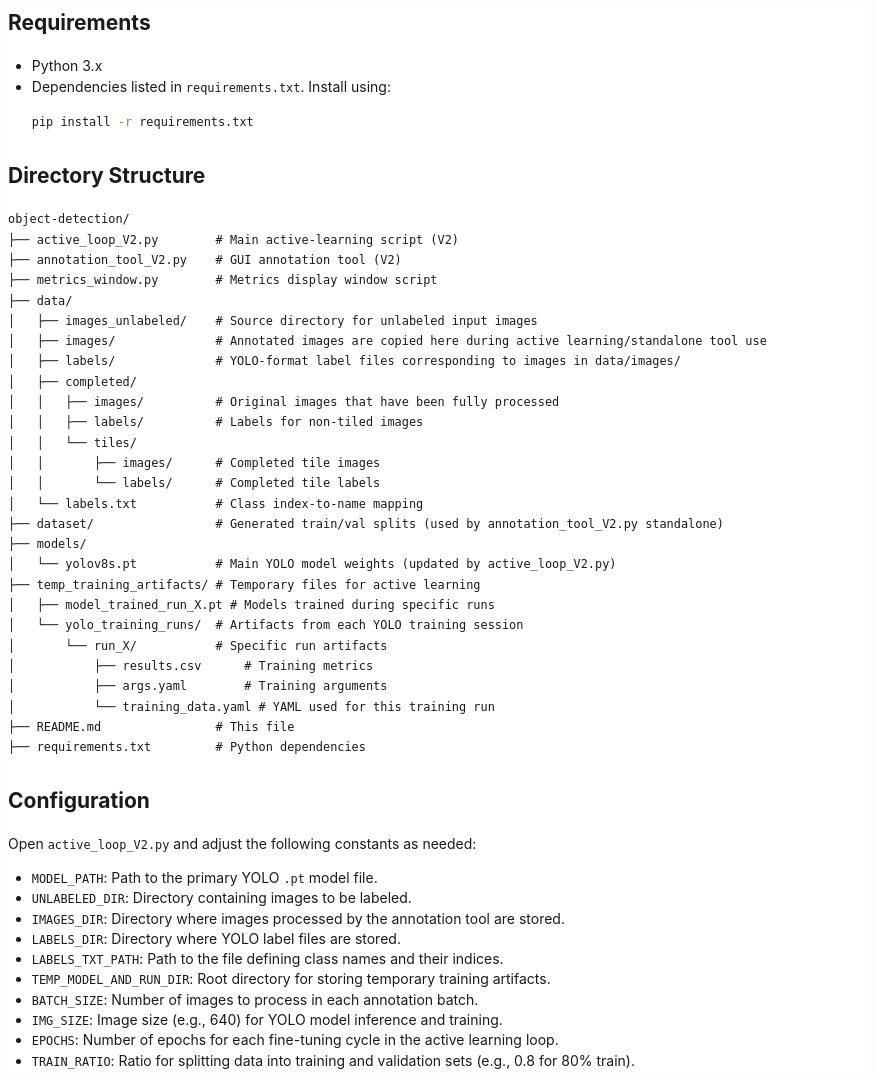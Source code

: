 ## Requirements

* Python 3.x
* Dependencies listed in `requirements.txt`. Install using:
    ```bash
    pip install -r requirements.txt
    ```

## Directory Structure

```
object-detection/
├── active_loop_V2.py        # Main active-learning script (V2)
├── annotation_tool_V2.py    # GUI annotation tool (V2)
├── metrics_window.py        # Metrics display window script
├── data/
│   ├── images_unlabeled/    # Source directory for unlabeled input images
│   ├── images/              # Annotated images are copied here during active learning/standalone tool use
│   ├── labels/              # YOLO-format label files corresponding to images in data/images/
│   ├── completed/
│   │   ├── images/          # Original images that have been fully processed
│   │   ├── labels/          # Labels for non-tiled images
│   │   └── tiles/
│   │       ├── images/      # Completed tile images
│   │       └── labels/      # Completed tile labels
│   └── labels.txt           # Class index-to-name mapping
├── dataset/                 # Generated train/val splits (used by annotation_tool_V2.py standalone)
├── models/
│   └── yolov8s.pt           # Main YOLO model weights (updated by active_loop_V2.py)
├── temp_training_artifacts/ # Temporary files for active learning
│   ├── model_trained_run_X.pt # Models trained during specific runs
│   └── yolo_training_runs/  # Artifacts from each YOLO training session
│       └── run_X/           # Specific run artifacts
│           ├── results.csv      # Training metrics
│           ├── args.yaml        # Training arguments
│           └── training_data.yaml # YAML used for this training run
├── README.md                # This file
├── requirements.txt         # Python dependencies
```

## Configuration

Open `active_loop_V2.py` and adjust the following constants as needed: 

* `MODEL_PATH`: Path to the primary YOLO `.pt` model file.
* `UNLABELED_DIR`: Directory containing images to be labeled.
* `IMAGES_DIR`: Directory where images processed by the annotation tool are stored.
* `LABELS_DIR`: Directory where YOLO label files are stored.
* `LABELS_TXT_PATH`: Path to the file defining class names and their indices.
* `TEMP_MODEL_AND_RUN_DIR`: Root directory for storing temporary training artifacts.
* `BATCH_SIZE`: Number of images to process in each annotation batch.
* `IMG_SIZE`: Image size (e.g., 640) for YOLO model inference and training.
* `EPOCHS`: Number of epochs for each fine-tuning cycle in the active learning loop.
* `TRAIN_RATIO`: Ratio for splitting data into training and validation sets (e.g., 0.8 for 80% train).
